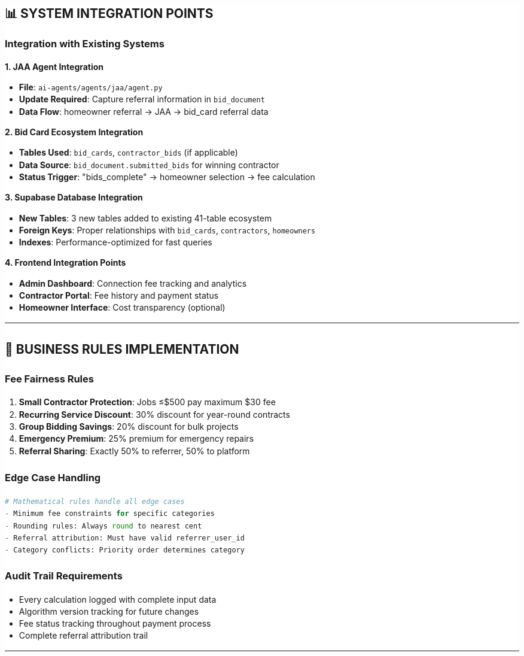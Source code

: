 
## 📊 **SYSTEM INTEGRATION POINTS**

### **Integration with Existing Systems**

**1. JAA Agent Integration**
- **File**: `ai-agents/agents/jaa/agent.py`
- **Update Required**: Capture referral information in `bid_document`
- **Data Flow**: homeowner referral → JAA → bid_card referral data

**2. Bid Card Ecosystem Integration**  
- **Tables Used**: `bid_cards`, `contractor_bids` (if applicable)
- **Data Source**: `bid_document.submitted_bids` for winning contractor
- **Status Trigger**: "bids_complete" → homeowner selection → fee calculation

**3. Supabase Database Integration**
- **New Tables**: 3 new tables added to existing 41-table ecosystem
- **Foreign Keys**: Proper relationships with `bid_cards`, `contractors`, `homeowners`
- **Indexes**: Performance-optimized for fast queries

**4. Frontend Integration Points**
- **Admin Dashboard**: Connection fee tracking and analytics
- **Contractor Portal**: Fee history and payment status
- **Homeowner Interface**: Cost transparency (optional)

---

## 🎯 **BUSINESS RULES IMPLEMENTATION**

### **Fee Fairness Rules**
1. **Small Contractor Protection**: Jobs ≤$500 pay maximum $30 fee
2. **Recurring Service Discount**: 30% discount for year-round contracts  
3. **Group Bidding Savings**: 20% discount for bulk projects
4. **Emergency Premium**: 25% premium for emergency repairs
5. **Referral Sharing**: Exactly 50% to referrer, 50% to platform

### **Edge Case Handling**
```python
# Mathematical rules handle all edge cases
- Minimum fee constraints for specific categories
- Rounding rules: Always round to nearest cent  
- Referral attribution: Must have valid referrer_user_id
- Category conflicts: Priority order determines category
```

### **Audit Trail Requirements**
- Every calculation logged with complete input data
- Algorithm version tracking for future changes
- Fee status tracking throughout payment process
- Complete referral attribution trail

---
